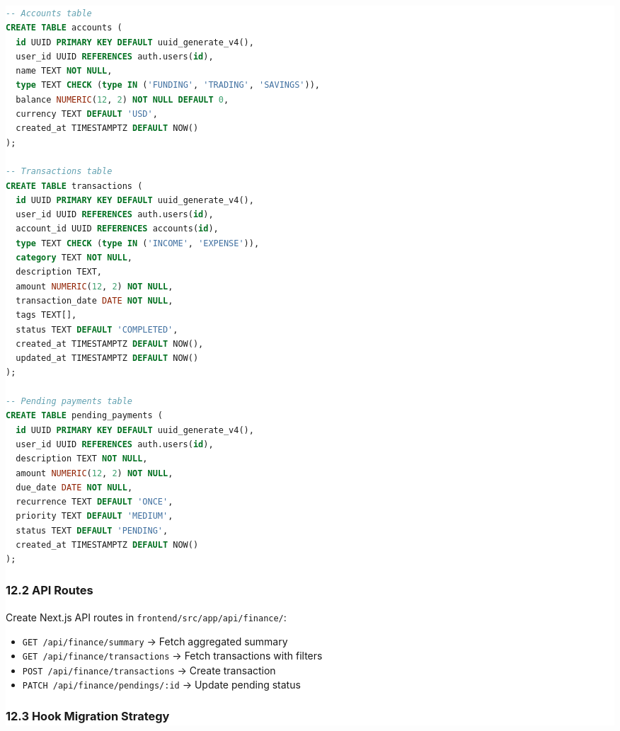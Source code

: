 ```sql
-- Accounts table
CREATE TABLE accounts (
  id UUID PRIMARY KEY DEFAULT uuid_generate_v4(),
  user_id UUID REFERENCES auth.users(id),
  name TEXT NOT NULL,
  type TEXT CHECK (type IN ('FUNDING', 'TRADING', 'SAVINGS')),
  balance NUMERIC(12, 2) NOT NULL DEFAULT 0,
  currency TEXT DEFAULT 'USD',
  created_at TIMESTAMPTZ DEFAULT NOW()
);

-- Transactions table
CREATE TABLE transactions (
  id UUID PRIMARY KEY DEFAULT uuid_generate_v4(),
  user_id UUID REFERENCES auth.users(id),
  account_id UUID REFERENCES accounts(id),
  type TEXT CHECK (type IN ('INCOME', 'EXPENSE')),
  category TEXT NOT NULL,
  description TEXT,
  amount NUMERIC(12, 2) NOT NULL,
  transaction_date DATE NOT NULL,
  tags TEXT[],
  status TEXT DEFAULT 'COMPLETED',
  created_at TIMESTAMPTZ DEFAULT NOW(),
  updated_at TIMESTAMPTZ DEFAULT NOW()
);

-- Pending payments table
CREATE TABLE pending_payments (
  id UUID PRIMARY KEY DEFAULT uuid_generate_v4(),
  user_id UUID REFERENCES auth.users(id),
  description TEXT NOT NULL,
  amount NUMERIC(12, 2) NOT NULL,
  due_date DATE NOT NULL,
  recurrence TEXT DEFAULT 'ONCE',
  priority TEXT DEFAULT 'MEDIUM',
  status TEXT DEFAULT 'PENDING',
  created_at TIMESTAMPTZ DEFAULT NOW()
);
```

### 12.2 API Routes

Create Next.js API routes in `frontend/src/app/api/finance/`:
- `GET /api/finance/summary` → Fetch aggregated summary
- `GET /api/finance/transactions` → Fetch transactions with filters
- `POST /api/finance/transactions` → Create transaction
- `PATCH /api/finance/pendings/:id` → Update pending status

### 12.3 Hook Migration Strategy
